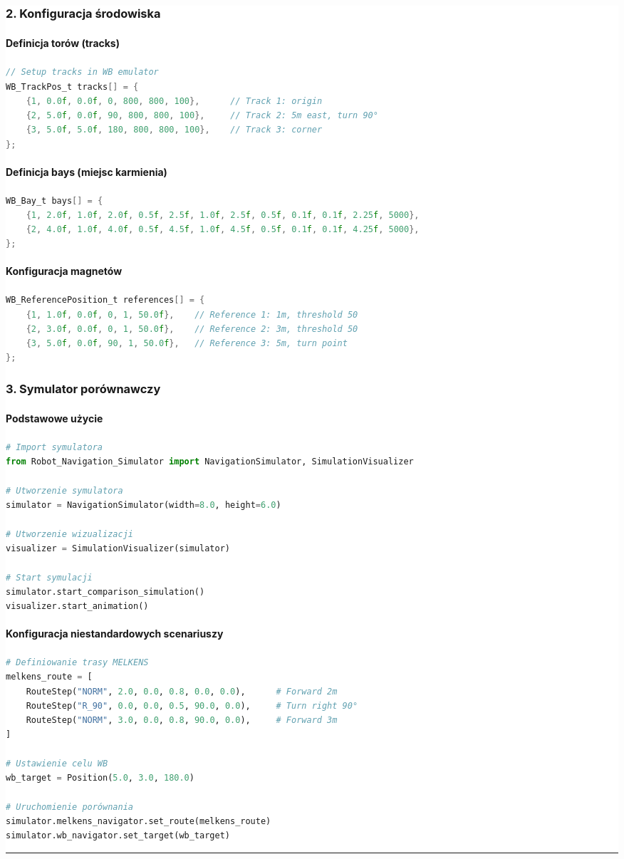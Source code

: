 ### 2. Konfiguracja środowiska

#### Definicja torów (tracks)
```c
// Setup tracks in WB emulator
WB_TrackPos_t tracks[] = {
    {1, 0.0f, 0.0f, 0, 800, 800, 100},      // Track 1: origin
    {2, 5.0f, 0.0f, 90, 800, 800, 100},     // Track 2: 5m east, turn 90°
    {3, 5.0f, 5.0f, 180, 800, 800, 100},    // Track 3: corner
};
```

#### Definicja bays (miejsc karmienia)
```c
WB_Bay_t bays[] = {
    {1, 2.0f, 1.0f, 2.0f, 0.5f, 2.5f, 1.0f, 2.5f, 0.5f, 0.1f, 0.1f, 2.25f, 5000},
    {2, 4.0f, 1.0f, 4.0f, 0.5f, 4.5f, 1.0f, 4.5f, 0.5f, 0.1f, 0.1f, 4.25f, 5000},
};
```

#### Konfiguracja magnetów
```c
WB_ReferencePosition_t references[] = {
    {1, 1.0f, 0.0f, 0, 1, 50.0f},    // Reference 1: 1m, threshold 50
    {2, 3.0f, 0.0f, 0, 1, 50.0f},    // Reference 2: 3m, threshold 50
    {3, 5.0f, 0.0f, 90, 1, 50.0f},   // Reference 3: 5m, turn point
};
```

### 3. Symulator porównawczy

#### Podstawowe użycie
```python
# Import symulatora
from Robot_Navigation_Simulator import NavigationSimulator, SimulationVisualizer

# Utworzenie symulatora
simulator = NavigationSimulator(width=8.0, height=6.0)

# Utworzenie wizualizacji
visualizer = SimulationVisualizer(simulator)

# Start symulacji
simulator.start_comparison_simulation()
visualizer.start_animation()
```

#### Konfiguracja niestandardowych scenariuszy
```python
# Definiowanie trasy MELKENS
melkens_route = [
    RouteStep("NORM", 2.0, 0.0, 0.8, 0.0, 0.0),      # Forward 2m
    RouteStep("R_90", 0.0, 0.0, 0.5, 90.0, 0.0),     # Turn right 90°
    RouteStep("NORM", 3.0, 0.0, 0.8, 90.0, 0.0),     # Forward 3m
]

# Ustawienie celu WB
wb_target = Position(5.0, 3.0, 180.0)

# Uruchomienie porównania
simulator.melkens_navigator.set_route(melkens_route)
simulator.wb_navigator.set_target(wb_target)
```

---